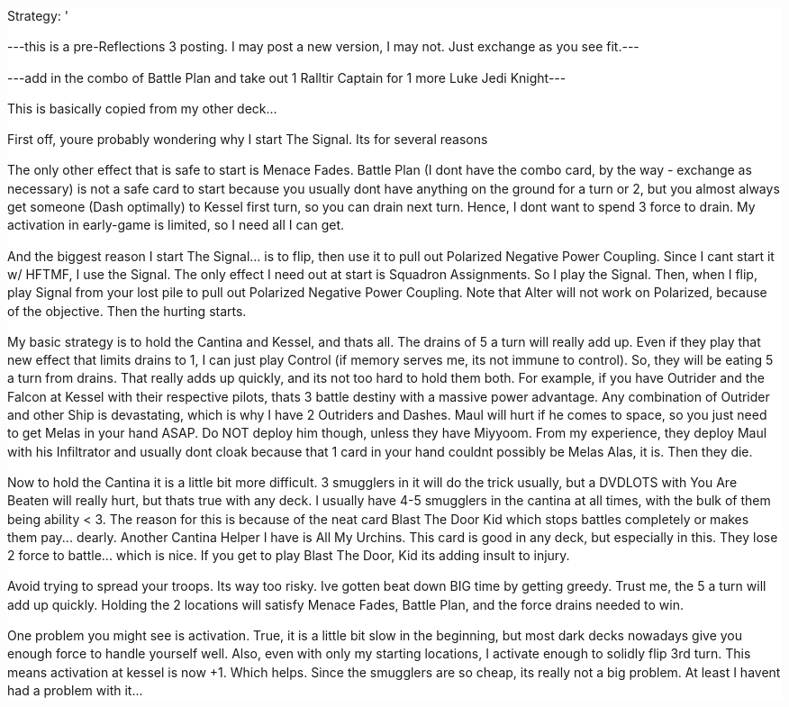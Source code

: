 Strategy: '

---this is a pre-Reflections 3 posting.  I may post a new version, I may not.  Just exchange as you see fit.---


---add in the combo of Battle Plan and take out 1 Ralltir Captain for 1 more Luke Jedi Knight---


This is basically copied from my other deck...


First off, youre probably wondering why I start The Signal. Its for several reasons 


The only other effect that is safe to start is Menace Fades. Battle Plan (I dont have the combo card, by the way - exchange as necessary) is not a safe card to start because you usually dont have anything on the ground for a turn or 2, but you almost always get someone (Dash optimally) to Kessel first turn, so you can drain next turn. Hence, I dont want to spend 3 force to drain. My activation in early-game is limited, so I need all I can get. 


And the biggest reason I start The Signal... is to flip, then use it to pull out Polarized Negative Power Coupling. Since I cant start it w/ HFTMF, I use the Signal. The only effect I need out at start is Squadron Assignments. So I play the Signal. Then, when I flip, play Signal from your lost pile to pull out Polarized Negative Power Coupling. Note that Alter will not work on Polarized, because of the objective. Then the hurting starts. 


My basic strategy is to hold the Cantina and Kessel, and thats all. The drains of 5 a turn will really add up. Even if they play that new effect that limits drains to 1, I can just play Control (if memory serves me, its not immune to control). So, they will be eating 5 a turn from drains. That really adds up quickly, and its not too hard to hold them both. For example, if you have Outrider and the Falcon at Kessel with their respective pilots, thats 3 battle destiny with a massive power advantage. Any combination of Outrider and other Ship is devastating, which is why I have 2 Outriders and Dashes. Maul will hurt if he comes to space, so you just need to get Melas in your hand ASAP. Do NOT deploy him though, unless they have Miyyoom. From my experience, they deploy Maul with his Infiltrator and usually dont cloak because that 1 card in your hand couldnt possibly be Melas Alas, it is. Then they die. 


Now to hold the Cantina it is a little bit more difficult. 3 smugglers in it will do the trick usually, but a DVDLOTS with You Are Beaten will really hurt, but thats true with any deck. I usually have 4-5 smugglers in the cantina at all times, with the bulk of them being ability < 3. The reason for this is because of the neat card Blast The Door Kid which stops battles completely or makes them pay... dearly. Another Cantina Helper I have is All My Urchins. This card is good in any deck, but especially in this. They lose 2 force to battle... which is nice. If you get to play Blast The Door, Kid its adding insult to injury. 


Avoid trying to spread your troops. Its way too risky. Ive gotten beat down BIG time by getting greedy. Trust me, the 5 a turn will add up quickly. Holding the 2 locations will satisfy Menace Fades, Battle Plan, and the force drains needed to win. 


One problem you might see is activation. True, it is a little bit slow in the beginning, but most dark decks nowadays give you enough force to handle yourself well. Also, even with only my starting locations, I activate enough to solidly flip 3rd turn. This means activation at kessel is now +1. Which helps. Since the smugglers are so cheap, its really not a big problem. At least I havent had a problem with it... 
